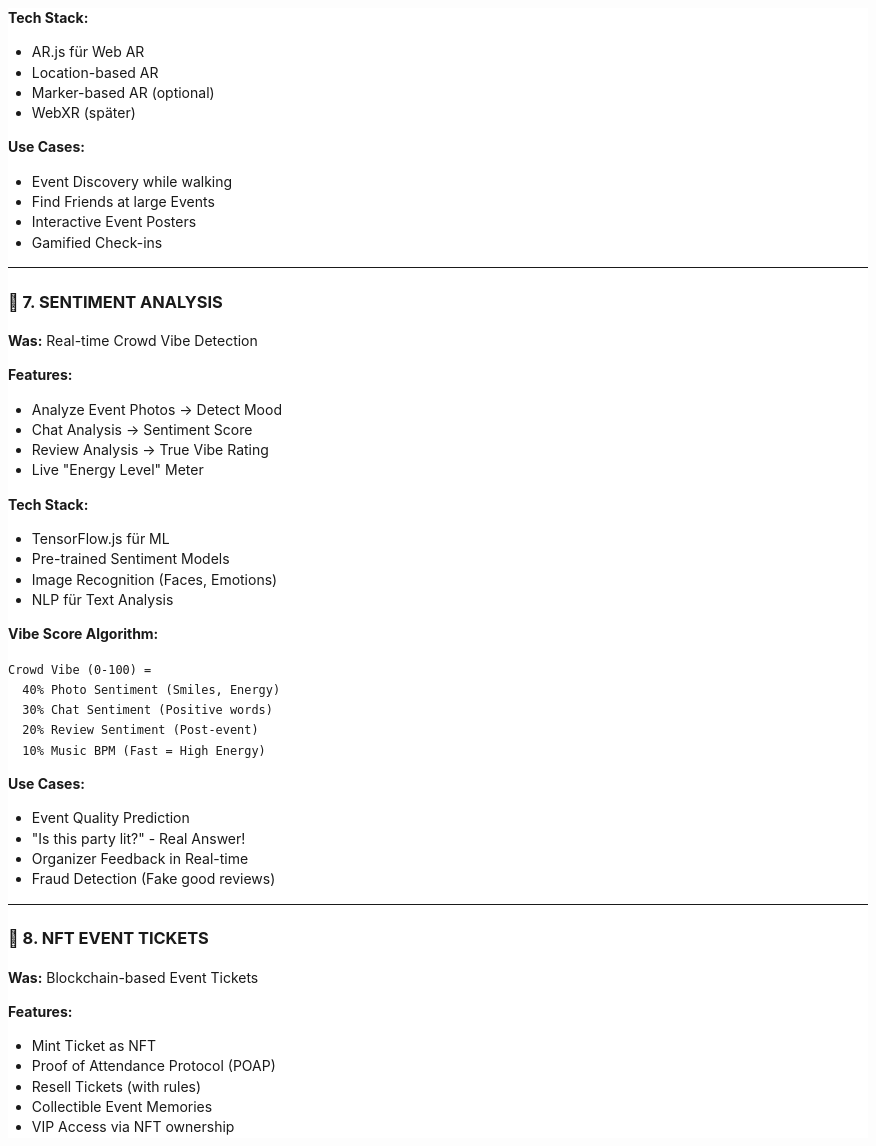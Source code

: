 **Tech Stack:**
- AR.js für Web AR
- Location-based AR
- Marker-based AR (optional)
- WebXR (später)

**Use Cases:**
- Event Discovery while walking
- Find Friends at large Events
- Interactive Event Posters
- Gamified Check-ins

---

### 🧠 7. SENTIMENT ANALYSIS
**Was:** Real-time Crowd Vibe Detection

**Features:**
- Analyze Event Photos → Detect Mood
- Chat Analysis → Sentiment Score
- Review Analysis → True Vibe Rating
- Live "Energy Level" Meter

**Tech Stack:**
- TensorFlow.js für ML
- Pre-trained Sentiment Models
- Image Recognition (Faces, Emotions)
- NLP für Text Analysis

**Vibe Score Algorithm:**
```
Crowd Vibe (0-100) =
  40% Photo Sentiment (Smiles, Energy)
  30% Chat Sentiment (Positive words)
  20% Review Sentiment (Post-event)
  10% Music BPM (Fast = High Energy)
```

**Use Cases:**
- Event Quality Prediction
- "Is this party lit?" - Real Answer!
- Organizer Feedback in Real-time
- Fraud Detection (Fake good reviews)

---

### 💎 8. NFT EVENT TICKETS
**Was:** Blockchain-based Event Tickets

**Features:**
- Mint Ticket as NFT
- Proof of Attendance Protocol (POAP)
- Resell Tickets (with rules)
- Collectible Event Memories
- VIP Access via NFT ownership
